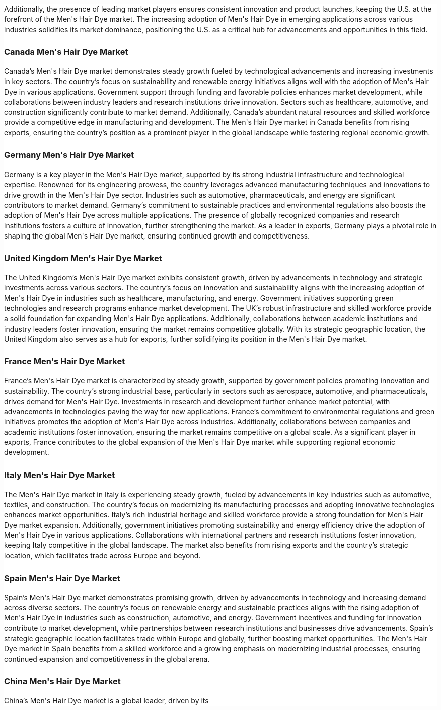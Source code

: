 Additionally, the presence of leading market players ensures consistent innovation and product launches, keeping the U.S. at the forefront of the Men's Hair Dye market. The increasing adoption of Men's Hair Dye in emerging applications across various industries solidifies its market dominance, positioning the U.S. as a critical hub for advancements and opportunities in this field.</p><h3>Canada Men's Hair Dye Market</h3><p>Canada&rsquo;s Men's Hair Dye market demonstrates steady growth fueled by technological advancements and increasing investments in key sectors. The country&rsquo;s focus on sustainability and renewable energy initiatives aligns well with the adoption of Men's Hair Dye in various applications. Government support through funding and favorable policies enhances market development, while collaborations between industry leaders and research institutions drive innovation. Sectors such as healthcare, automotive, and construction significantly contribute to market demand. Additionally, Canada&rsquo;s abundant natural resources and skilled workforce provide a competitive edge in manufacturing and development. The Men's Hair Dye market in Canada benefits from rising exports, ensuring the country&rsquo;s position as a prominent player in the global landscape while fostering regional economic growth.</p><h3>Germany Men's Hair Dye Market</h3><p>Germany is a key player in the Men's Hair Dye market, supported by its strong industrial infrastructure and technological expertise. Renowned for its engineering prowess, the country leverages advanced manufacturing techniques and innovations to drive growth in the Men's Hair Dye sector. Industries such as automotive, pharmaceuticals, and energy are significant contributors to market demand. Germany&rsquo;s commitment to sustainable practices and environmental regulations also boosts the adoption of Men's Hair Dye across multiple applications. The presence of globally recognized companies and research institutions fosters a culture of innovation, further strengthening the market. As a leader in exports, Germany plays a pivotal role in shaping the global Men's Hair Dye market, ensuring continued growth and competitiveness.</p><h3>United Kingdom Men's Hair Dye Market</h3><p>The United Kingdom&rsquo;s Men's Hair Dye market exhibits consistent growth, driven by advancements in technology and strategic investments across various sectors. The country&rsquo;s focus on innovation and sustainability aligns with the increasing adoption of Men's Hair Dye in industries such as healthcare, manufacturing, and energy. Government initiatives supporting green technologies and research programs enhance market development. The UK&rsquo;s robust infrastructure and skilled workforce provide a solid foundation for expanding Men's Hair Dye applications. Additionally, collaborations between academic institutions and industry leaders foster innovation, ensuring the market remains competitive globally. With its strategic geographic location, the United Kingdom also serves as a hub for exports, further solidifying its position in the Men's Hair Dye market.</p><h3>France Men's Hair Dye Market</h3><p>France&rsquo;s Men's Hair Dye market is characterized by steady growth, supported by government policies promoting innovation and sustainability. The country&rsquo;s strong industrial base, particularly in sectors such as aerospace, automotive, and pharmaceuticals, drives demand for Men's Hair Dye. Investments in research and development further enhance market potential, with advancements in technologies paving the way for new applications. France&rsquo;s commitment to environmental regulations and green initiatives promotes the adoption of Men's Hair Dye across industries. Additionally, collaborations between companies and academic institutions foster innovation, ensuring the market remains competitive on a global scale. As a significant player in exports, France contributes to the global expansion of the Men's Hair Dye market while supporting regional economic development.</p><h3>Italy Men's Hair Dye Market</h3><p>The Men's Hair Dye market in Italy is experiencing steady growth, fueled by advancements in key industries such as automotive, textiles, and construction. The country&rsquo;s focus on modernizing its manufacturing processes and adopting innovative technologies enhances market opportunities. Italy&rsquo;s rich industrial heritage and skilled workforce provide a strong foundation for Men's Hair Dye market expansion. Additionally, government initiatives promoting sustainability and energy efficiency drive the adoption of Men's Hair Dye in various applications. Collaborations with international partners and research institutions foster innovation, keeping Italy competitive in the global landscape. The market also benefits from rising exports and the country&rsquo;s strategic location, which facilitates trade across Europe and beyond.</p><h3>Spain Men's Hair Dye Market</h3><p>Spain&rsquo;s Men's Hair Dye market demonstrates promising growth, driven by advancements in technology and increasing demand across diverse sectors. The country&rsquo;s focus on renewable energy and sustainable practices aligns with the rising adoption of Men's Hair Dye in industries such as construction, automotive, and energy. Government incentives and funding for innovation contribute to market development, while partnerships between research institutions and businesses drive advancements. Spain&rsquo;s strategic geographic location facilitates trade within Europe and globally, further boosting market opportunities. The Men's Hair Dye market in Spain benefits from a skilled workforce and a growing emphasis on modernizing industrial processes, ensuring continued expansion and competitiveness in the global arena.</p><h3>China Men's Hair Dye Market</h3><p>China&rsquo;s Men's Hair Dye market is a global leader, driven by its